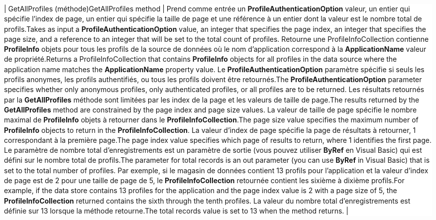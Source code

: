 | <span data-ttu-id="dc62b-204">GetAllProfiles (méthode)</span><span class="sxs-lookup"><span data-stu-id="dc62b-204">GetAllProfiles method</span></span> | <span data-ttu-id="dc62b-205">Prend comme entrée un **ProfileAuthenticationOption** valeur, un entier qui spécifie l’index de page, un entier qui spécifie la taille de page et une référence à un entier dont la valeur est le nombre total de profils.</span><span class="sxs-lookup"><span data-stu-id="dc62b-205">Takes as input a **ProfileAuthenticationOption** value, an integer that specifies the page index, an integer that specifies the page size, and a reference to an integer that will be set to the total count of profiles.</span></span> <span data-ttu-id="dc62b-206">Retourne une ProfileInfoCollection contienne **ProfileInfo** objets pour tous les profils de la source de données où le nom d’application correspond à la **ApplicationName** valeur de propriété.</span><span class="sxs-lookup"><span data-stu-id="dc62b-206">Returns a ProfileInfoCollection that contains **ProfileInfo** objects for all profiles in the data source where the application name matches the **ApplicationName** property value.</span></span> <span data-ttu-id="dc62b-207">Le **ProfileAuthenticationOption** paramètre spécifie si seuls les profils anonymes, les profils authentifiés, ou tous les profils doivent être retournés.</span><span class="sxs-lookup"><span data-stu-id="dc62b-207">The **ProfileAuthenticationOption** parameter specifies whether only anonymous profiles, only authenticated profiles, or all profiles are to be returned.</span></span> <span data-ttu-id="dc62b-208">Les résultats retournés par la **GetAllProfiles** méthode sont limitées par les index de la page et les valeurs de taille de page.</span><span class="sxs-lookup"><span data-stu-id="dc62b-208">The results returned by the **GetAllProfiles** method are constrained by the page index and page size values.</span></span> <span data-ttu-id="dc62b-209">La valeur de taille de page spécifie le nombre maximal de **ProfileInfo** objets à retourner dans le **ProfileInfoCollection**.</span><span class="sxs-lookup"><span data-stu-id="dc62b-209">The page size value specifies the maximum number of **ProfileInfo** objects to return in the **ProfileInfoCollection**.</span></span> <span data-ttu-id="dc62b-210">La valeur d’index de page spécifie la page de résultats à retourner, 1 correspondant à la première page.</span><span class="sxs-lookup"><span data-stu-id="dc62b-210">The page index value specifies which page of results to return, where 1 identifies the first page.</span></span> <span data-ttu-id="dc62b-211">Le paramètre de nombre total d’enregistrements est un paramètre de sortie (vous pouvez utiliser **ByRef** en Visual Basic) qui est défini sur le nombre total de profils.</span><span class="sxs-lookup"><span data-stu-id="dc62b-211">The parameter for total records is an out parameter (you can use **ByRef** in Visual Basic) that is set to the total number of profiles.</span></span> <span data-ttu-id="dc62b-212">Par exemple, si le magasin de données contient 13 profils pour l’application et la valeur d’index de page est de 2 pour une taille de page de 5, le **ProfileInfoCollection** retournée contient les sixième à dixième profils.</span><span class="sxs-lookup"><span data-stu-id="dc62b-212">For example, if the data store contains 13 profiles for the application and the page index value is 2 with a page size of 5, the **ProfileInfoCollection** returned contains the sixth through the tenth profiles.</span></span> <span data-ttu-id="dc62b-213">La valeur du nombre total d’enregistrements est définie sur 13 lorsque la méthode retourne.</span><span class="sxs-lookup"><span data-stu-id="dc62b-213">The total records value is set to 13 when the method returns.</span></span> |